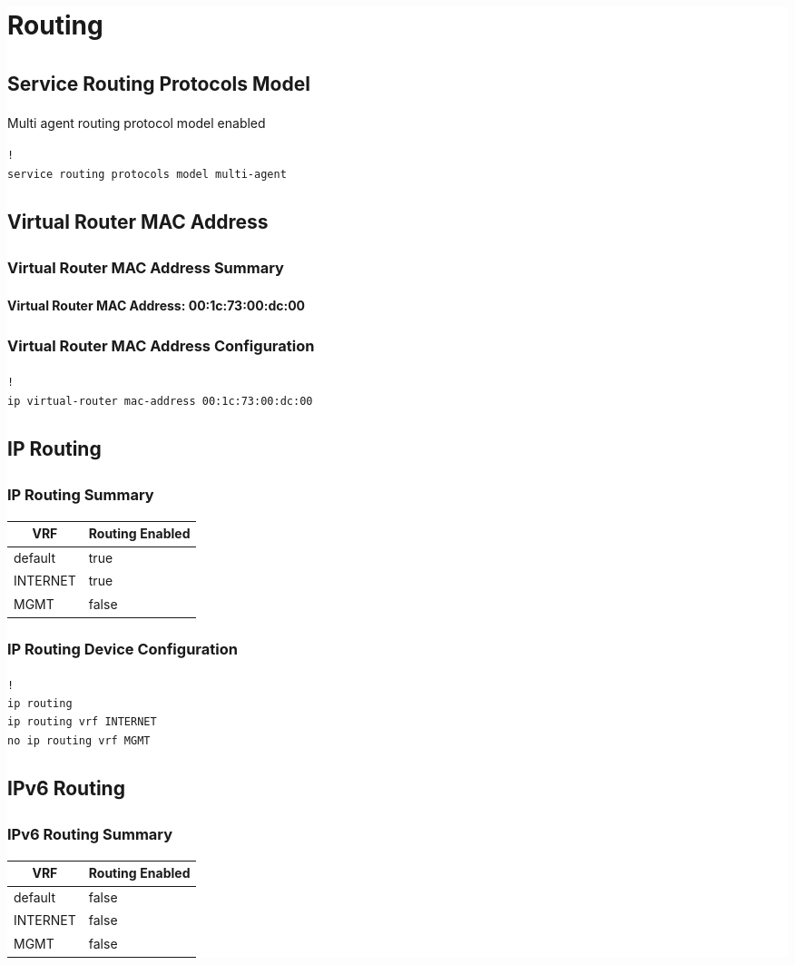 # Routing
## Service Routing Protocols Model

Multi agent routing protocol model enabled

```eos
!
service routing protocols model multi-agent
```

## Virtual Router MAC Address

### Virtual Router MAC Address Summary

#### Virtual Router MAC Address: 00:1c:73:00:dc:00

### Virtual Router MAC Address Configuration

```eos
!
ip virtual-router mac-address 00:1c:73:00:dc:00
```

## IP Routing

### IP Routing Summary

| VRF | Routing Enabled |
| --- | --------------- |
| default | true |
| INTERNET | true |
| MGMT | false |

### IP Routing Device Configuration

```eos
!
ip routing
ip routing vrf INTERNET
no ip routing vrf MGMT
```
## IPv6 Routing

### IPv6 Routing Summary

| VRF | Routing Enabled |
| --- | --------------- |
| default | false |
| INTERNET | false |
| MGMT | false |
